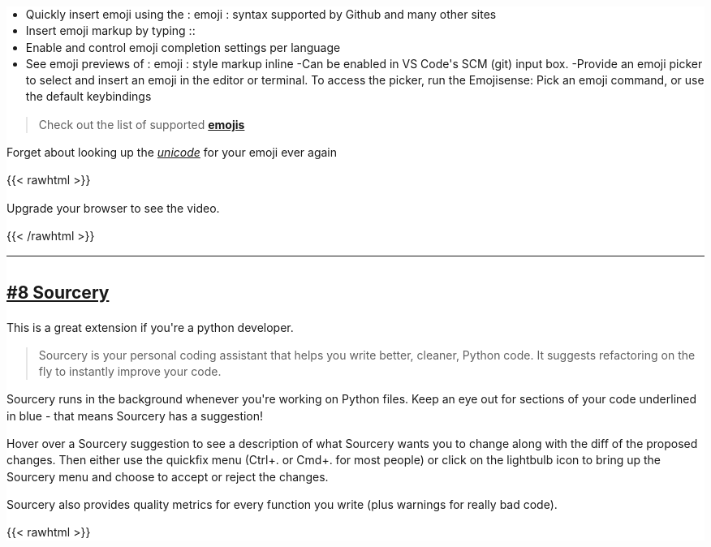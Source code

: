 - Quickly insert emoji using the : emoji : syntax supported by Github and many other sites
- Insert emoji markup by typing ::
- Enable and control emoji completion settings per language
- See emoji previews of : emoji : style markup inline
  -Can be enabled in VS Code's SCM (git) input box.
  -Provide an emoji picker to select and insert an emoji in the editor or terminal. To access the picker, run the Emojisense: Pick an emoji
  command, or use the default keybindings

> Check out the list of supported **[emojis](https://www.webpagefx.com/tools/emoji-cheat-sheet/)**

Forget about looking up the _[unicode](https://www.unicode.org/emoji/charts/full-emoji-list.html)_ for your emoji ever again

{{< rawhtml >}}
<amp-video autoplay loop noaudio
  poster="../../../images/preloader/web-preloader.svg"
  width="830"
  height="396"
  layout="responsive"
  title="emojisense">

  <source src="../../../images/webm/post/117-vscode-extensions/part-1/emojisense.webm"
    type="video/webm" />
  <div fallback>
    <p dir="ltr">Upgrade your browser to see the video.</p>
  </div>
</amp-video>
{{< /rawhtml >}}

---

## [#8 Sourcery](https://github.com/sourcery-ai/sourcery-vscode "Sourcery-github")

This is a great extension if you're a python developer.

> Sourcery is your personal coding assistant that helps you write better, cleaner, Python code. It suggests refactoring on the fly to instantly improve your code.

Sourcery runs in the background whenever you're working on Python files. Keep an eye out for sections of your code underlined in blue - that means Sourcery has a suggestion!

Hover over a Sourcery suggestion to see a description of what Sourcery wants you to change along with the diff of the proposed changes. Then either use the quickfix menu (Ctrl+. or Cmd+. for most people) or click on the lightbulb icon to bring up the Sourcery menu and choose to accept or reject the changes.

Sourcery also provides quality metrics for every function you write (plus warnings for really bad code).

{{< rawhtml >}}
<amp-video autoplay loop noaudio
  poster="../../../images/preloader/web-preloader.svg"
  width="600"
  height="457"
  layout="responsive"
  title="sourcery-python">
